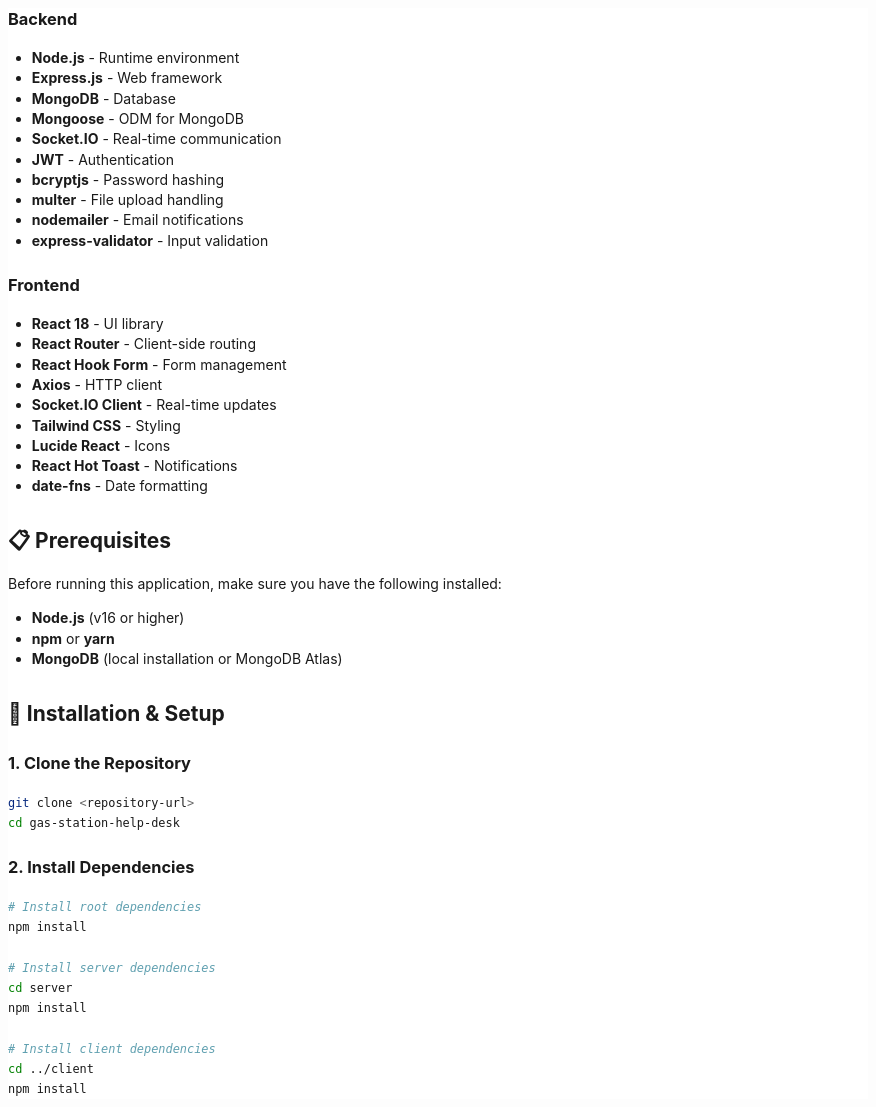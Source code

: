 ### Backend
- **Node.js** - Runtime environment
- **Express.js** - Web framework
- **MongoDB** - Database
- **Mongoose** - ODM for MongoDB
- **Socket.IO** - Real-time communication
- **JWT** - Authentication
- **bcryptjs** - Password hashing
- **multer** - File upload handling
- **nodemailer** - Email notifications
- **express-validator** - Input validation

### Frontend
- **React 18** - UI library
- **React Router** - Client-side routing
- **React Hook Form** - Form management
- **Axios** - HTTP client
- **Socket.IO Client** - Real-time updates
- **Tailwind CSS** - Styling
- **Lucide React** - Icons
- **React Hot Toast** - Notifications
- **date-fns** - Date formatting

## 📋 Prerequisites

Before running this application, make sure you have the following installed:

- **Node.js** (v16 or higher)
- **npm** or **yarn**
- **MongoDB** (local installation or MongoDB Atlas)

## 🚀 Installation & Setup

### 1. Clone the Repository
```bash
git clone <repository-url>
cd gas-station-help-desk
```

### 2. Install Dependencies
```bash
# Install root dependencies
npm install

# Install server dependencies
cd server
npm install

# Install client dependencies
cd ../client
npm install
```
